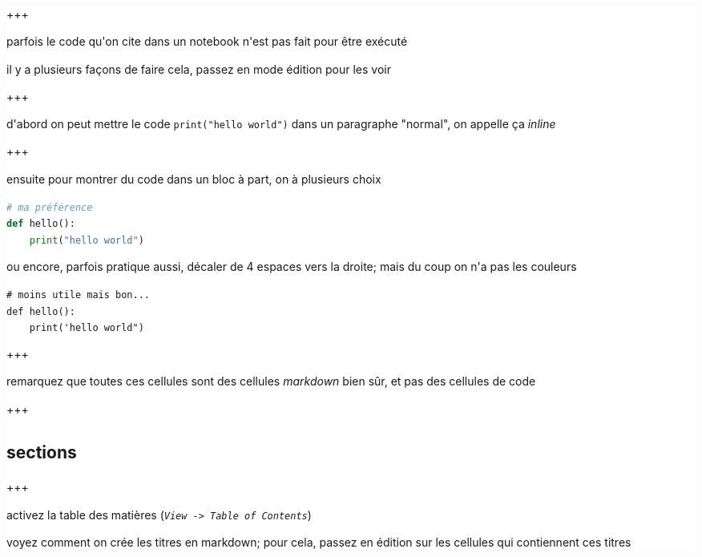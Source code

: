 +++

parfois le code qu'on cite dans un notebook n'est pas fait pour être exécuté

il y a plusieurs façons de faire cela, passez en mode édition pour les voir

+++

d'abord on peut mettre le code `print("hello world")` dans un paragraphe "normal", on appelle ça *inline*

+++

ensuite pour montrer du code dans un bloc à part, on à plusieurs choix

```python
# ma préférence
def hello():
    print("hello world")
```

ou encore, parfois pratique aussi, décaler de 4 espaces vers la droite; mais du coup on n'a pas les couleurs

    # moins utile mais bon...
    def hello():
        print('hello world")

+++

remarquez que toutes ces cellules sont des cellules *markdown* bien sûr, et pas des cellules de code

+++

## sections

+++

activez la table des matières (*`View -> Table of Contents`*)

voyez comment on crée les titres en markdown; pour cela, passez en édition sur les cellules qui contiennent ces titres
